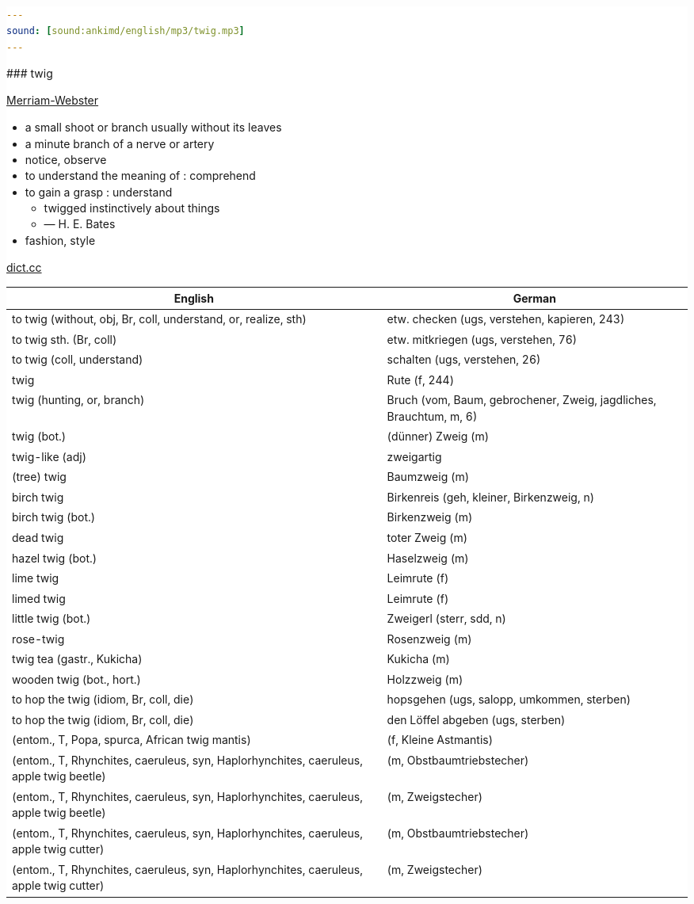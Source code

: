 ```yaml
---
sound: [sound:ankimd/english/mp3/twig.mp3]
---
```


\### twig

[Merriam-Webster](https://www.merriam-webster.com/dictionary/twig)

- a small shoot or branch usually without its leaves
- a minute branch of a nerve or artery
- notice, observe
- to understand the meaning of : comprehend
- to gain a grasp : understand
    - twigged instinctively about things
    - — H. E. Bates
- fashion, style

[dict.cc](https://www.dict.cc/twig)

| English        | German       |
| -------------- | ------------ |
| to twig (without, obj, Br, coll, understand, or, realize, sth) | etw. checken (ugs, verstehen, kapieren, 243) |
| to twig sth. (Br, coll) | etw. mitkriegen (ugs, verstehen, 76) |
| to twig (coll, understand) | schalten (ugs, verstehen, 26) |
| twig | Rute (f, 244) |
| twig (hunting, or, branch) | Bruch (vom, Baum, gebrochener, Zweig, jagdliches, Brauchtum, m, 6) |
| twig (bot.) | (dünner) Zweig (m) |
| twig-like (adj) | zweigartig |
| (tree) twig | Baumzweig (m) |
| birch twig | Birkenreis (geh, kleiner, Birkenzweig, n) |
| birch twig (bot.) | Birkenzweig (m) |
| dead twig | toter Zweig (m) |
| hazel twig (bot.) | Haselzweig (m) |
| lime twig | Leimrute (f) |
| limed twig | Leimrute (f) |
| little twig (bot.) | Zweigerl (sterr, sdd, n) |
| rose-twig | Rosenzweig (m) |
| twig tea (gastr., Kukicha) | Kukicha (m) |
| wooden twig (bot., hort.) | Holzzweig (m) |
| to hop the twig (idiom, Br, coll, die) | hopsgehen (ugs, salopp, umkommen, sterben) |
| to hop the twig (idiom, Br, coll, die) | den Löffel abgeben (ugs, sterben) |
|  (entom., T, Popa, spurca, African twig mantis) |  (f, Kleine Astmantis) |
|  (entom., T, Rhynchites, caeruleus, syn, Haplorhynchites, caeruleus, apple twig beetle) |  (m, Obstbaumtriebstecher) |
|  (entom., T, Rhynchites, caeruleus, syn, Haplorhynchites, caeruleus, apple twig beetle) |  (m, Zweigstecher) |
|  (entom., T, Rhynchites, caeruleus, syn, Haplorhynchites, caeruleus, apple twig cutter) |  (m, Obstbaumtriebstecher) |
|  (entom., T, Rhynchites, caeruleus, syn, Haplorhynchites, caeruleus, apple twig cutter) |  (m, Zweigstecher) |